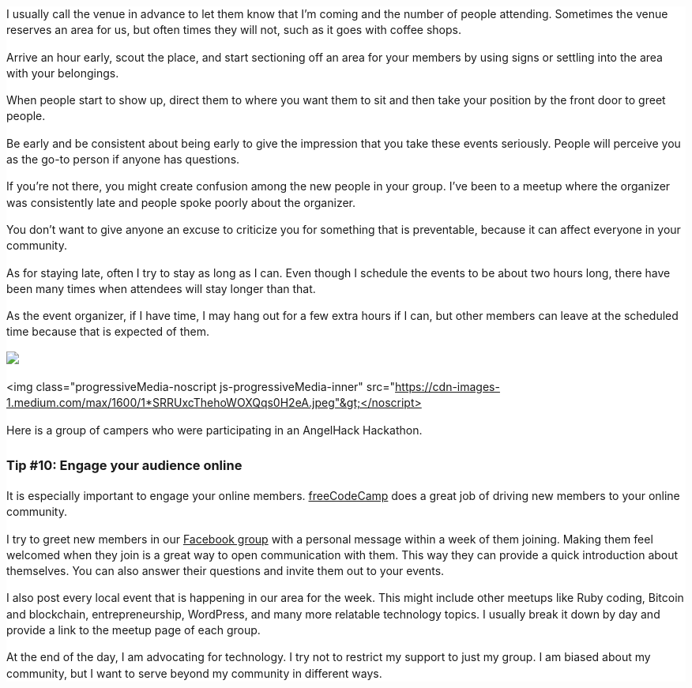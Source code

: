 I usually call the venue in advance to let them know that I’m coming and the number of people attending. Sometimes the venue reserves an area for us, but often times they will not, such as it goes with coffee shops.

Arrive an hour early, scout the place, and start sectioning off an area for your members by using signs or settling into the area with your belongings.

When people start to show up, direct them to where you want them to sit and then take your position by the front door to greet people.

Be early and be consistent about being early to give the impression that you take these events seriously. People will perceive you as the go-to person if anyone has questions.

If you’re not there, you might create confusion among the new people in your group. I’ve been to a meetup where the organizer was consistently late and people spoke poorly about the organizer.

You don’t want to give anyone an excuse to criticize you for something that is preventable, because it can affect everyone in your community.

As for staying late, often I try to stay as long as I can. Even though I schedule the events to be about two hours long, there have been many times when attendees will stay longer than that.

As the event organizer, if I have time, I may hang out for a few extra hours if I can, but other members can leave at the scheduled time because that is expected of them.





![](https://cdn-images-1.medium.com/freeze/max/60/1*SRRUxcThehoWOXQqs0H2eA.jpeg?q=20)

<canvas class="progressiveMedia-canvas js-progressiveMedia-canvas" width="75" height="56"></canvas>

<noscript class="js-progressiveMedia-inner">&lt;img class="progressiveMedia-noscript js-progressiveMedia-inner" src="https://cdn-images-1.medium.com/max/1600/1*SRRUxcThehoWOXQqs0H2eA.jpeg"&gt;</noscript>





Here is a group of campers who were participating in an AngelHack Hackathon.



### **Tip #10: Engage your audience online**

It is especially important to engage your online members. [freeCodeCamp](https://www.freecodecamp.org) does a great job of driving new members to your online community.

I try to greet new members in our [Facebook group](https://www.facebook.com/groups/free.code.camp.sacramento/) with a personal message within a week of them joining. Making them feel welcomed when they join is a great way to open communication with them. This way they can provide a quick introduction about themselves. You can also answer their questions and invite them out to your events.

I also post every local event that is happening in our area for the week. This might include other meetups like Ruby coding, Bitcoin and blockchain, entrepreneurship, WordPress, and many more relatable technology topics. I usually break it down by day and provide a link to the meetup page of each group.

At the end of the day, I am advocating for technology. I try not to restrict my support to just my group. I am biased about my community, but I want to serve beyond my community in different ways.
